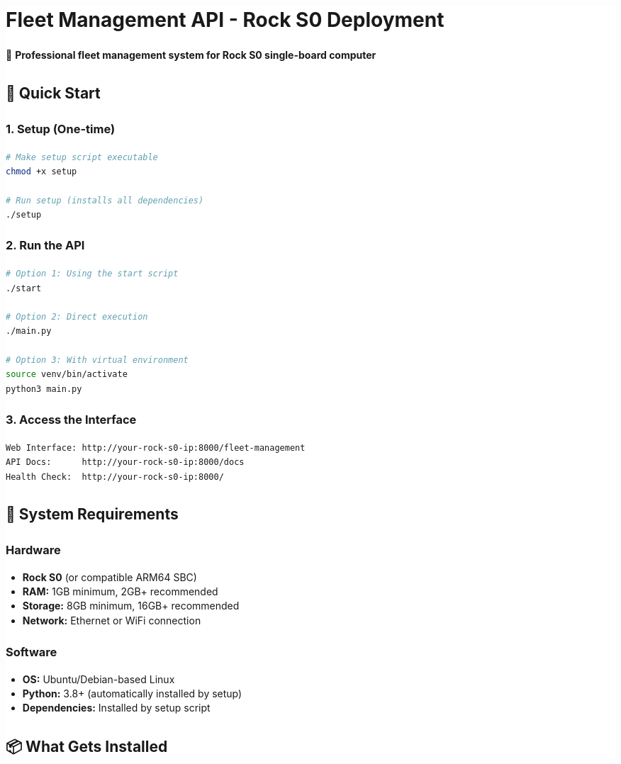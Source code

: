 # Fleet Management API - Rock S0 Deployment

🚀 **Professional fleet management system for Rock S0 single-board computer**

## 🎯 Quick Start

### 1. Setup (One-time)
```bash
# Make setup script executable
chmod +x setup

# Run setup (installs all dependencies)
./setup
```

### 2. Run the API
```bash
# Option 1: Using the start script
./start

# Option 2: Direct execution
./main.py

# Option 3: With virtual environment
source venv/bin/activate
python3 main.py
```

### 3. Access the Interface
```
Web Interface: http://your-rock-s0-ip:8000/fleet-management
API Docs:      http://your-rock-s0-ip:8000/docs
Health Check:  http://your-rock-s0-ip:8000/
```

## 🔧 System Requirements

### Hardware
- **Rock S0** (or compatible ARM64 SBC)
- **RAM:** 1GB minimum, 2GB+ recommended
- **Storage:** 8GB minimum, 16GB+ recommended
- **Network:** Ethernet or WiFi connection

### Software
- **OS:** Ubuntu/Debian-based Linux
- **Python:** 3.8+ (automatically installed by setup)
- **Dependencies:** Installed by setup script

## 📦 What Gets Installed
